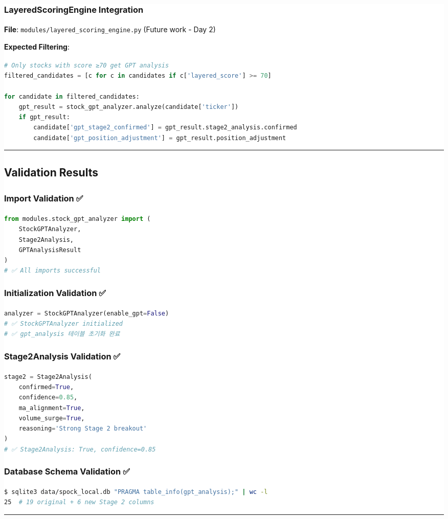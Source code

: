 ### LayeredScoringEngine Integration
**File**: `modules/layered_scoring_engine.py` (Future work - Day 2)

**Expected Filtering**:
```python
# Only stocks with score ≥70 get GPT analysis
filtered_candidates = [c for c in candidates if c['layered_score'] >= 70]

for candidate in filtered_candidates:
    gpt_result = stock_gpt_analyzer.analyze(candidate['ticker'])
    if gpt_result:
        candidate['gpt_stage2_confirmed'] = gpt_result.stage2_analysis.confirmed
        candidate['gpt_position_adjustment'] = gpt_result.position_adjustment
```

---

## Validation Results

### Import Validation ✅
```python
from modules.stock_gpt_analyzer import (
    StockGPTAnalyzer,
    Stage2Analysis,
    GPTAnalysisResult
)
# ✅ All imports successful
```

### Initialization Validation ✅
```python
analyzer = StockGPTAnalyzer(enable_gpt=False)
# ✅ StockGPTAnalyzer initialized
# ✅ gpt_analysis 테이블 초기화 완료
```

### Stage2Analysis Validation ✅
```python
stage2 = Stage2Analysis(
    confirmed=True,
    confidence=0.85,
    ma_alignment=True,
    volume_surge=True,
    reasoning='Strong Stage 2 breakout'
)
# ✅ Stage2Analysis: True, confidence=0.85
```

### Database Schema Validation ✅
```bash
$ sqlite3 data/spock_local.db "PRAGMA table_info(gpt_analysis);" | wc -l
25  # 19 original + 6 new Stage 2 columns
```

---